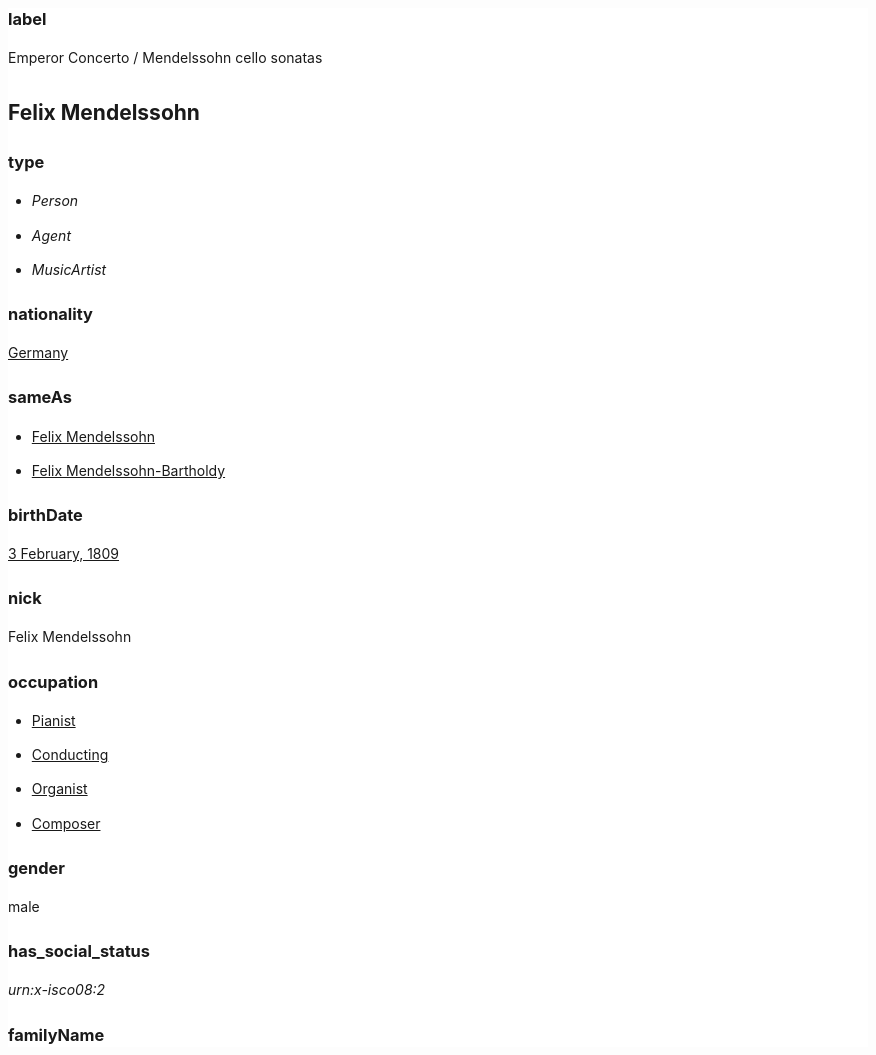 ### label


Emperor Concerto / Mendelssohn cello sonatas

## Felix Mendelssohn

### type

 - *Person*

 - *Agent*

 - *MusicArtist*

### nationality


[Germany](#Germany)

### sameAs

 - [Felix Mendelssohn](#Felix-Mendelssohn)

 - [Felix Mendelssohn-Bartholdy](#Felix-Mendelssohn-Bartholdy)

### birthDate


[3 February, 1809](#3-February-1809)

### nick


Felix Mendelssohn

### occupation

 - [Pianist](#Pianist)

 - [Conducting](#Conducting)

 - [Organist](#Organist)

 - [Composer](#Composer)

### gender


male

### has_social_status


*urn:x-isco08:2*

### familyName
